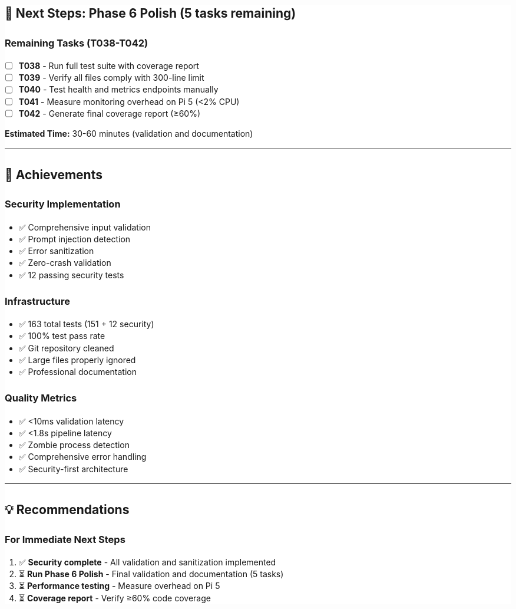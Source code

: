 
## 🎯 Next Steps: Phase 6 Polish (5 tasks remaining)

### Remaining Tasks (T038-T042)

- [ ] **T038** - Run full test suite with coverage report
- [ ] **T039** - Verify all files comply with 300-line limit
- [ ] **T040** - Test health and metrics endpoints manually
- [ ] **T041** - Measure monitoring overhead on Pi 5 (<2% CPU)
- [ ] **T042** - Generate final coverage report (≥60%)

**Estimated Time:** 30-60 minutes (validation and documentation)

---

## 🎉 Achievements

### Security Implementation

- ✅ Comprehensive input validation
- ✅ Prompt injection detection
- ✅ Error sanitization
- ✅ Zero-crash validation
- ✅ 12 passing security tests

### Infrastructure

- ✅ 163 total tests (151 + 12 security)
- ✅ 100% test pass rate
- ✅ Git repository cleaned
- ✅ Large files properly ignored
- ✅ Professional documentation

### Quality Metrics

- ✅ <10ms validation latency
- ✅ <1.8s pipeline latency
- ✅ Zombie process detection
- ✅ Comprehensive error handling
- ✅ Security-first architecture

---

## 💡 Recommendations

### For Immediate Next Steps

1. ✅ **Security complete** - All validation and sanitization implemented
2. ⏳ **Run Phase 6 Polish** - Final validation and documentation (5 tasks)
3. ⏳ **Performance testing** - Measure overhead on Pi 5
4. ⏳ **Coverage report** - Verify ≥60% code coverage
